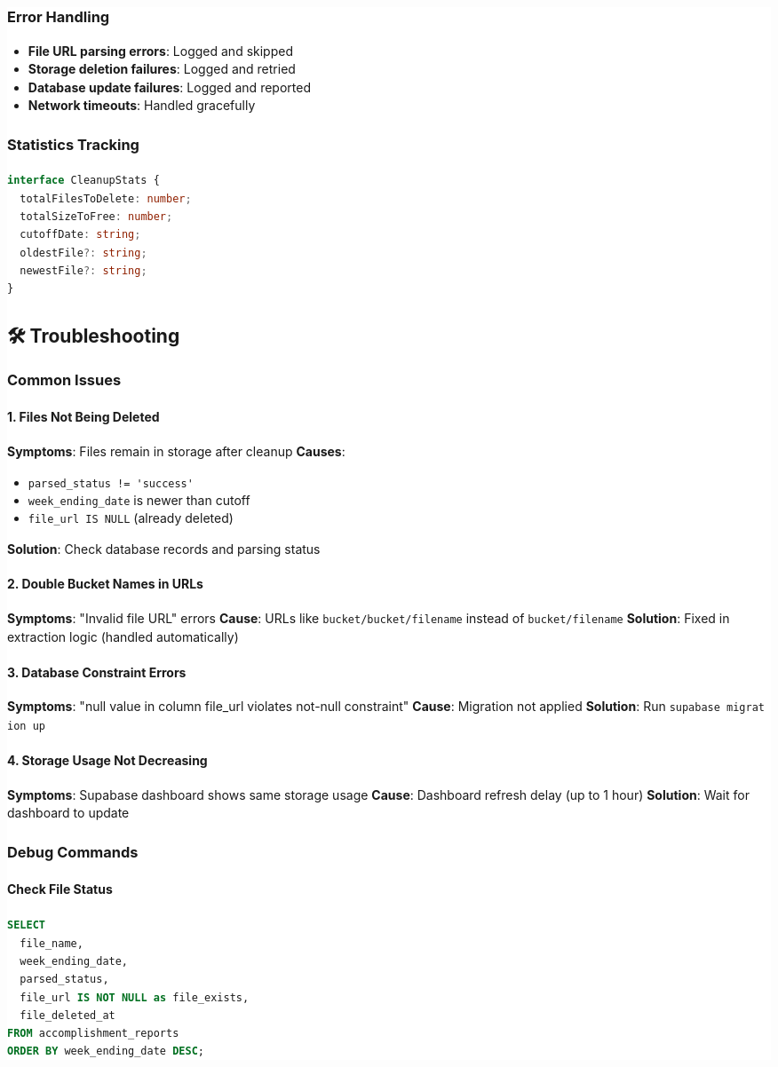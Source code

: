 ### Error Handling
- **File URL parsing errors**: Logged and skipped
- **Storage deletion failures**: Logged and retried
- **Database update failures**: Logged and reported
- **Network timeouts**: Handled gracefully

### Statistics Tracking
```typescript
interface CleanupStats {
  totalFilesToDelete: number;
  totalSizeToFree: number;
  cutoffDate: string;
  oldestFile?: string;
  newestFile?: string;
}
```

## 🛠️ Troubleshooting

### Common Issues

#### 1. Files Not Being Deleted
**Symptoms**: Files remain in storage after cleanup
**Causes**:
- `parsed_status != 'success'`
- `week_ending_date` is newer than cutoff
- `file_url IS NULL` (already deleted)

**Solution**: Check database records and parsing status

#### 2. Double Bucket Names in URLs
**Symptoms**: "Invalid file URL" errors
**Cause**: URLs like `bucket/bucket/filename` instead of `bucket/filename`
**Solution**: Fixed in extraction logic (handled automatically)

#### 3. Database Constraint Errors
**Symptoms**: "null value in column file_url violates not-null constraint"
**Cause**: Migration not applied
**Solution**: Run `supabase migration up`

#### 4. Storage Usage Not Decreasing
**Symptoms**: Supabase dashboard shows same storage usage
**Cause**: Dashboard refresh delay (up to 1 hour)
**Solution**: Wait for dashboard to update

### Debug Commands

#### Check File Status
```sql
SELECT 
  file_name, 
  week_ending_date, 
  parsed_status, 
  file_url IS NOT NULL as file_exists,
  file_deleted_at
FROM accomplishment_reports 
ORDER BY week_ending_date DESC;
```
